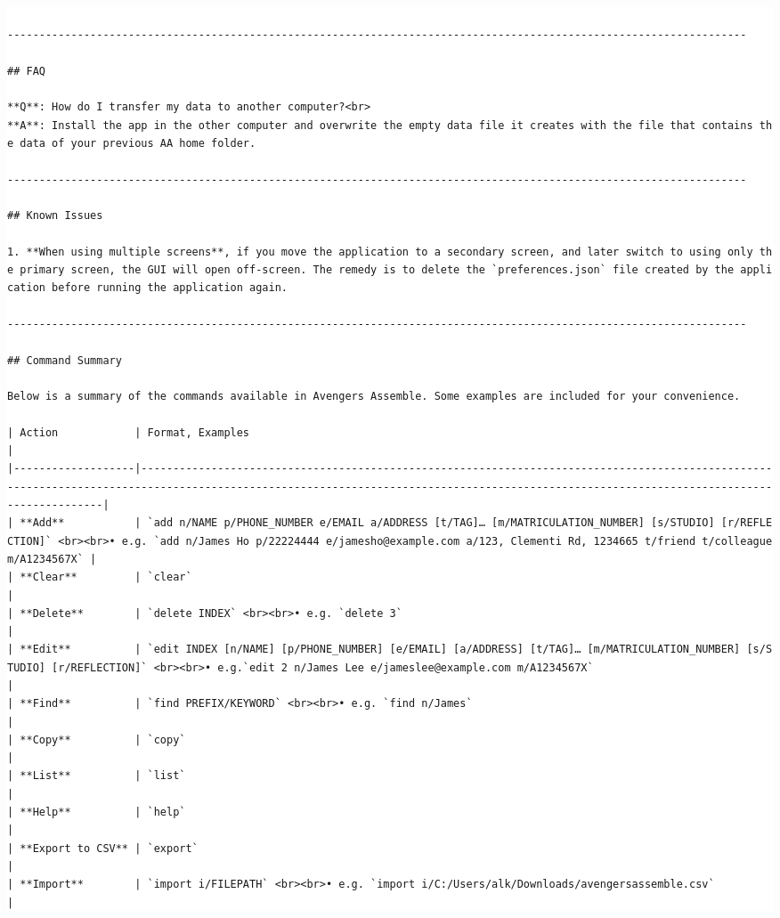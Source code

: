    ```dtd

--------------------------------------------------------------------------------------------------------------------

## FAQ

**Q**: How do I transfer my data to another computer?<br>
**A**: Install the app in the other computer and overwrite the empty data file it creates with the file that contains the data of your previous AA home folder.

--------------------------------------------------------------------------------------------------------------------

## Known Issues

1. **When using multiple screens**, if you move the application to a secondary screen, and later switch to using only the primary screen, the GUI will open off-screen. The remedy is to delete the `preferences.json` file created by the application before running the application again.

--------------------------------------------------------------------------------------------------------------------

## Command Summary

Below is a summary of the commands available in Avengers Assemble. Some examples are included for your convenience.

| Action            | Format, Examples                                                                                                                                                                                                                         |
|-------------------|------------------------------------------------------------------------------------------------------------------------------------------------------------------------------------------------------------------------------------------|
| **Add**           | `add n/NAME p/PHONE_NUMBER e/EMAIL a/ADDRESS [t/TAG]… [m/MATRICULATION_NUMBER] [s/STUDIO] [r/REFLECTION]​` <br><br>• e.g. `add n/James Ho p/22224444 e/jamesho@example.com a/123, Clementi Rd, 1234665 t/friend t/colleague m/A1234567X` |
| **Clear**         | `clear`                                                                                                                                                                                                                                  |
| **Delete**        | `delete INDEX` <br><br>• e.g. `delete 3`                                                                                                                                                                                                 |
| **Edit**          | `edit INDEX [n/NAME] [p/PHONE_NUMBER] [e/EMAIL] [a/ADDRESS] [t/TAG]… [m/MATRICULATION_NUMBER] [s/STUDIO] [r/REFLECTION]​` <br><br>• e.g.`edit 2 n/James Lee e/jameslee@example.com m/A1234567X`                                          |
| **Find**          | `find PREFIX/KEYWORD` <br><br>• e.g. `find n/James`                                                                                                                                                                                      |
| **Copy**          | `copy`                                                                                                                                                                                                                                   |
| **List**          | `list`                                                                                                                                                                                                                                   |
| **Help**          | `help`                                                                                                                                                                                                                                   |
| **Export to CSV** | `export`                                                                                                                                                                                                                                 |
| **Import**        | `import i/FILEPATH` <br><br>• e.g. `import i/C:/Users/alk/Downloads/avengersassemble.csv`                                                                                                                                                |
   ```
